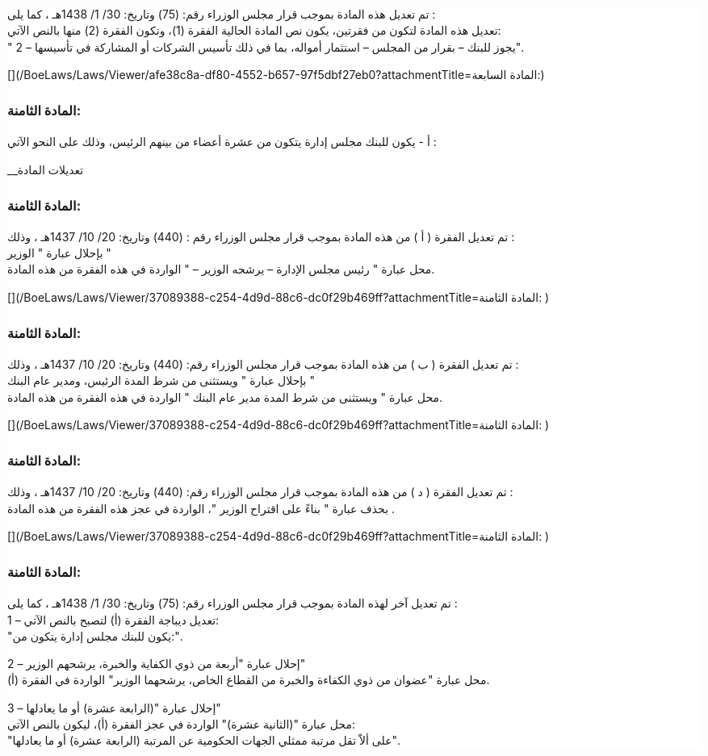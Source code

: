 تم تعديل هذه المادة بموجب قرار مجلس الوزراء رقم: (75) وتاريخ: 30/ 1/ 1438هـ ، كما يلى :   
تعديل هذه المادة لتكون من فقرتين، يكون نص المادة الحالية الفقرة (1)، وتكون الفقرة (2) منها بالنص الآتي:   
" 2 – يجوز للبنك – بقرار من المجلس – استثمار أمواله، بما في ذلك تأسيس الشركات أو المشاركة في تأسيسها". 

[](/BoeLaws/Laws/Viewer/afe38c8a-df80-4552-b657-97f5dbf27eb0?attachmentTitle=المادة السابعة:)

### المادة الثامنة: 

أ - يكون للبنك مجلس إدارة يتكون من عشرة أعضاء من بينهم الرئيس، وذلك على النحو الآتي : 

__تعديلات المادة

### المادة الثامنة: 

تم تعديل الفقرة ( أ ) من هذه المادة بموجب قرار مجلس الوزراء رقم : (440) وتاريخ: 20/ 10/ 1437هـ ، وذلك :   
بإحلال عبارة  " الوزير "   
محل عبارة  " رئيس مجلس الإدارة – يرشحه الوزير – " الواردة في هذه الفقرة من هذه المادة. 

[](/BoeLaws/Laws/Viewer/37089388-c254-4d9d-88c6-dc0f29b469ff?attachmentTitle=المادة الثامنة: 
)

### المادة الثامنة: 

تم تعديل الفقرة ( ب ) من هذه المادة بموجب قرار مجلس الوزراء رقم: (440) وتاريخ: 20/ 10/ 1437هـ ، وذلك :   
بإحلال عبارة  " ويستثنى من شرط المدة الرئيس، ومدير عام البنك "   
محل عبارة  " ويستثنى من شرط المدة مدير عام البنك " الواردة في هذه الفقرة من هذه المادة. 

[](/BoeLaws/Laws/Viewer/37089388-c254-4d9d-88c6-dc0f29b469ff?attachmentTitle=المادة الثامنة: 
)

### المادة الثامنة: 

تم تعديل الفقرة ( د ) من هذه المادة بموجب قرار مجلس الوزراء رقم: (440) وتاريخ: 20/ 10/ 1437هـ ، وذلك :   
بحذف عبارة  " بناءً على اقتراح الوزير "، الواردة في عجز هذه الفقرة من هذه المادة . 

[](/BoeLaws/Laws/Viewer/37089388-c254-4d9d-88c6-dc0f29b469ff?attachmentTitle=المادة الثامنة: 
)

### المادة الثامنة:

تم تعديل آخر لهذه المادة بموجب قرار مجلس الوزراء رقم: (75) وتاريخ: 30/ 1/ 1438هـ ، كما يلى :   
1 – تعديل ديباجة الفقرة (أ) لتصبح بالنص الآتي:   
"يكون للبنك مجلس إدارة يتكون من:".   
  
2 – إحلال عبارة  "أربعة من ذوي الكفاية والخبرة، يرشحهم الوزير"   
محل عبارة  "عضوان من ذوي الكفاءة والخبرة من القطاع الخاص، يرشحهما الوزير" الواردة في الفقرة (أ).   
  
3 – إحلال عبارة  "(الرابعة عشرة) أو ما يعادلها"   
محل عبارة  "(الثانية عشرة)" الواردة في عجز الفقرة (أ)، ليكون بالنص الآتي:  
"على ألاّ تقل مرتبة ممثلي الجهات الحكومية عن المرتبة (الرابعة عشرة) أو ما يعادلها". 
